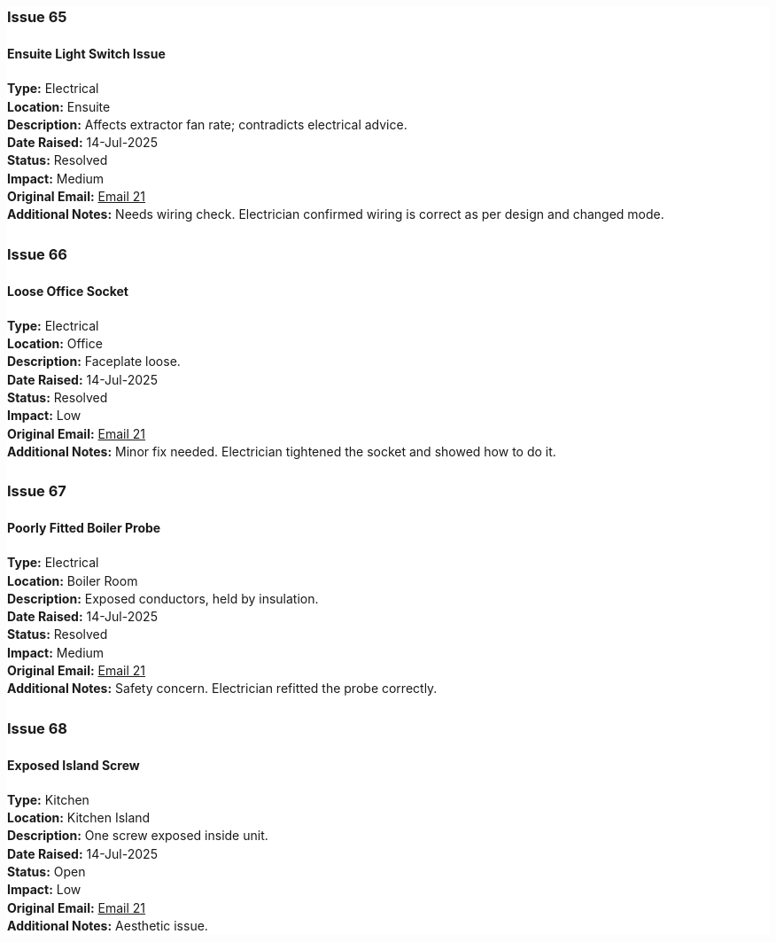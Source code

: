 ### Issue 65

#### Ensuite Light Switch Issue

**Type:** Electrical  
**Location:** Ensuite  
**Description:** Affects extractor fan rate; contradicts electrical advice.  
**Date Raised:** 14-Jul-2025  
**Status:** Resolved  
**Impact:** Medium  
**Original Email:** [Email 21](#email-21)  
**Additional Notes:** Needs wiring check. Electrician confirmed wiring is correct as per design and changed mode.

### Issue 66

#### Loose Office Socket

**Type:** Electrical  
**Location:** Office  
**Description:** Faceplate loose.  
**Date Raised:** 14-Jul-2025  
**Status:** Resolved  
**Impact:** Low  
**Original Email:** [Email 21](#email-21)  
**Additional Notes:** Minor fix needed. Electrician tightened the socket and showed how to do it.

### Issue 67

#### Poorly Fitted Boiler Probe

**Type:** Electrical  
**Location:** Boiler Room  
**Description:** Exposed conductors, held by insulation.  
**Date Raised:** 14-Jul-2025  
**Status:** Resolved  
**Impact:** Medium  
**Original Email:** [Email 21](#email-21)  
**Additional Notes:** Safety concern. Electrician refitted the probe correctly.

### Issue 68

#### Exposed Island Screw

**Type:** Kitchen  
**Location:** Kitchen Island  
**Description:** One screw exposed inside unit.  
**Date Raised:** 14-Jul-2025  
**Status:** Open  
**Impact:** Low  
**Original Email:** [Email 21](#email-21)  
**Additional Notes:** Aesthetic issue.
